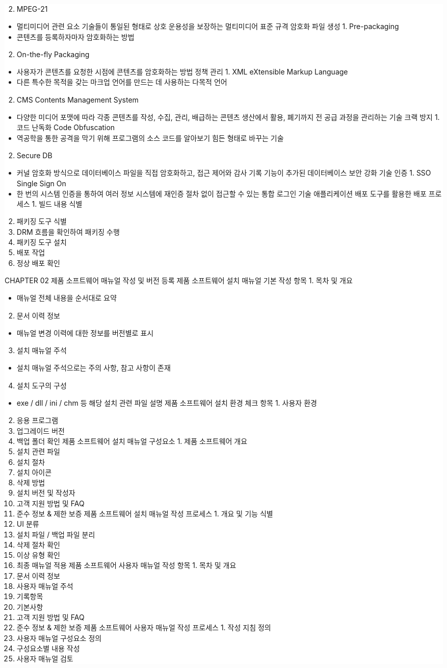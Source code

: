 2. MPEG-21
 - 멀티미디어 관련 요소 기술들이 통일된 형태로 상호 운용성을 보장하는 멀티미디어 표준 규격
암호화 파일 생성	1. Pre-packaging
 - 콘텐츠를 등록하자마자 암호화하는 방법

2. On-the-fly Packaging
 - 사용자가 콘텐츠를 요청한 시점에 콘텐츠를 암호화하는 방법
정책 관리	1. XML eXtensible Markup Language
 - 다른 특수한 목적을 갖는 마크업 언어를 만드는 데 사용하는 다목적 언어

2. CMS Contents Management System
 - 다양한 미디어 포맷에 따라 각종 콘텐츠를 작성, 수집, 관리, 배급하는 콘텐츠 생산에서 활용, 폐기까지 전 공급 과정을 관리하는 기술
크랙 방지	1. 코드 난독화 Code Obfuscation
 - 역공학을 통한 공격을 막기 위해 프로그램의 소스 코드를 알아보기 힘든 형태로 바꾸는 기술

2. Secure DB
 - 커널 암호화 방식으로 데이터베이스 파일을 직접 암호화하고, 접근 제어와 감사 기록 기능이 추가된 데이터베이스 보안 강화 기술
인증	1. SSO Single Sign On
 - 한 번의 시스템 인증을 통하여 여러 정보 시스템에 재인증 절차 없이 접근할 수 있는 통합 로그인 기술
애플리케이션 배포 도구를 활용한 배포 프로세스	1. 빌드 내용 식별
2. 패키징 도구 식별
3. DRM 흐름을 확인하여 패키징 수행
4. 패키징 도구 설치
5. 배포 작업
6. 정상 배포 확인

CHAPTER 02 제품 소프트웨어 매뉴얼 작성 및 버전 등록
제품 소프트웨어 설치 매뉴얼 기본 작성 항목	1. 목차 및 개요
 - 매뉴얼 전체 내용을 순서대로 요약

2. 문서 이력 정보
 - 매뉴얼 변경 이력에 대한 정보를 버전별로 표시

3. 설치 매뉴얼 주석
 - 설치 매뉴얼 주석으로는 주의 사항, 참고 사항이 존재

4. 설치 도구의 구성
 - exe / dll / ini / chm 등 해당 설치 관련 파일 설명
제품 소프트웨어 설치 환경 체크 항목	1. 사용자 환경
2. 응용 프로그램
3. 업그레이드 버전
4. 백업 폴더 확인
제품 소프트웨어 설치 매뉴얼 구성요소	1. 제품 소프트웨어 개요
2. 설치 관련 파일
3. 설치 절차
4. 설치 아이콘
5. 삭제 방법
6. 설치 버전 및 작성자
7. 고객 지원 방법 및 FAQ
8. 준수 정보 & 제한 보증
제품 소프트웨어 설치 매뉴얼 작성 프로세스	1. 개요 및 기능 식별
2. UI 분류
3. 설치 파일 / 백업 파일 분리
4. 삭제 절차 확인
5. 이상 유형 확인
6. 최종 매뉴얼 적용
제품 소프트웨어 사용자 매뉴얼 작성 항목	1. 목차 및 개요
2. 문서 이력 정보
3. 사용자 매뉴얼 주석
4. 기록항목
5. 기본사항
6. 고객 지원 방법 및 FAQ
7. 준수 정보 & 제한 보증
제품 소프트웨어 사용자 매뉴얼 작성 프로세스	1. 작성 지침 정의
2. 사용자 매뉴얼 구성요소 정의
3. 구성요소별 내용 작성
4. 사용자 매뉴얼 검토